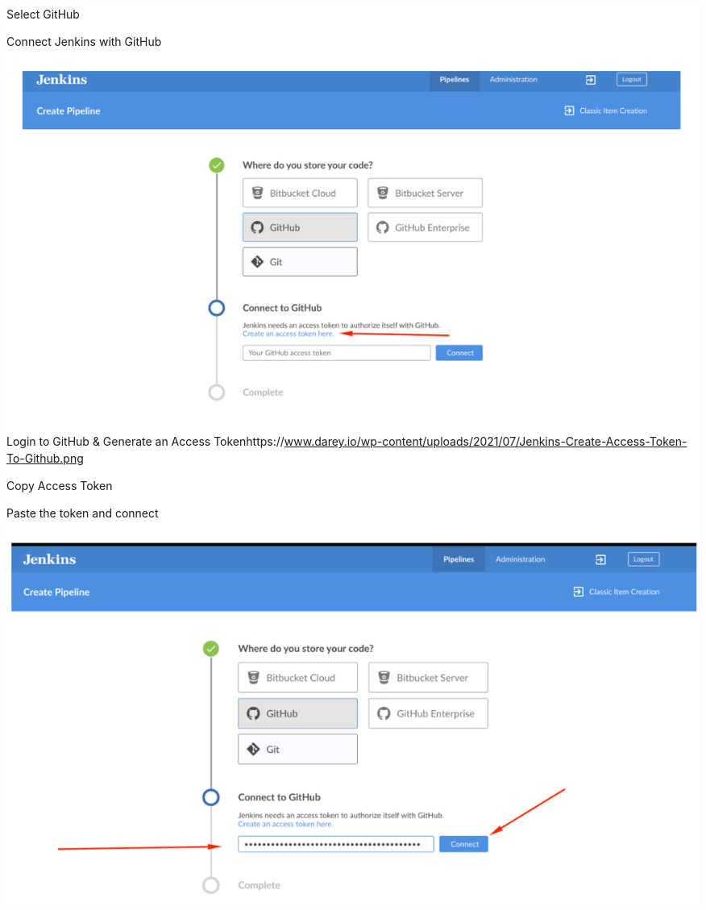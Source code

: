 Select GitHub

Connect Jenkins with GitHub

![connect-github](./images-project14/connect-github.PNG)

Login to GitHub & Generate an Access Tokenhttps://www.darey.io/wp-content/uploads/2021/07/Jenkins-Create-Access-Token-To-Github.png


Copy Access Token

Paste the token and connect

![token](./images-project14/token.PNG)
